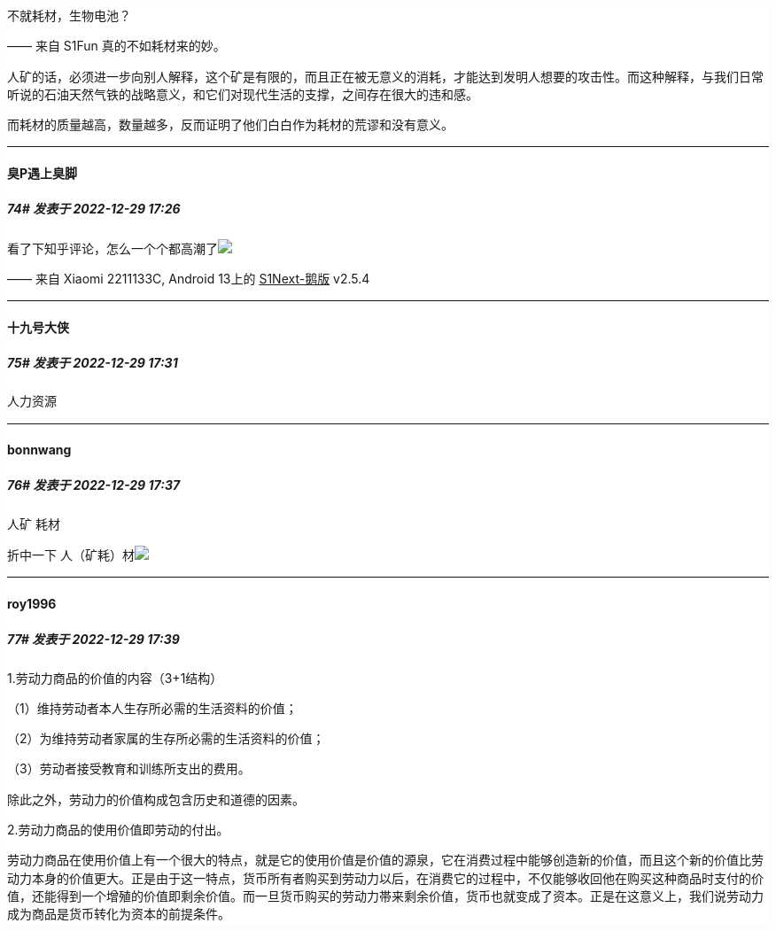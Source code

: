 不就耗材，生物电池？

—— 来自 S1Fun</blockquote>
真的不如耗材来的妙。

人矿的话，必须进一步向别人解释，这个矿是有限的，而且正在被无意义的消耗，才能达到发明人想要的攻击性。而这种解释，与我们日常听说的石油天然气铁的战略意义，和它们对现代生活的支撑，之间存在很大的违和感。

而耗材的质量越高，数量越多，反而证明了他们白白作为耗材的荒谬和没有意义。

*****

####  臭P遇上臭脚  
##### 74#       发表于 2022-12-29 17:26

看了下知乎评论，怎么一个个都高潮了<img src="https://static.saraba1st.com/image/smiley/face2017/067.png" referrerpolicy="no-referrer">

—— 来自 Xiaomi 2211133C, Android 13上的 [S1Next-鹅版](https://github.com/ykrank/S1-Next/releases) v2.5.4



*****

####  十九号大侠  
##### 75#       发表于 2022-12-29 17:31

人力资源

*****

####  bonnwang  
##### 76#       发表于 2022-12-29 17:37

人矿
耗材

折中一下
人（矿耗）材<img src="https://static.saraba1st.com/image/smiley/face2017/040.png" referrerpolicy="no-referrer">

*****

####  roy1996  
##### 77#       发表于 2022-12-29 17:39

1.劳动力商品的价值的内容（3+1结构）

（1）维持劳动者本人生存所必需的生活资料的价值；

（2）为维持劳动者家属的生存所必需的生活资料的价值；

（3）劳动者接受教育和训练所支出的费用。

除此之外，劳动力的价值构成包含历史和道德的因素。

2.劳动力商品的使用价值即劳动的付出。

劳动力商品在使用价值上有一个很大的特点，就是它的使用价值是价值的源泉，它在消费过程中能够创造新的价值，而且这个新的价值比劳动力本身的价值更大。正是由于这一特点，货币所有者购买到劳动力以后，在消费它的过程中，不仅能够收回他在购买这种商品时支付的价值，还能得到一个增殖的价值即剩余价值。而一旦货币购买的劳动力帯来剩余价值，货币也就变成了资本。正是在这意义上，我们说劳动力成为商品是货币转化为资本的前提条件。
